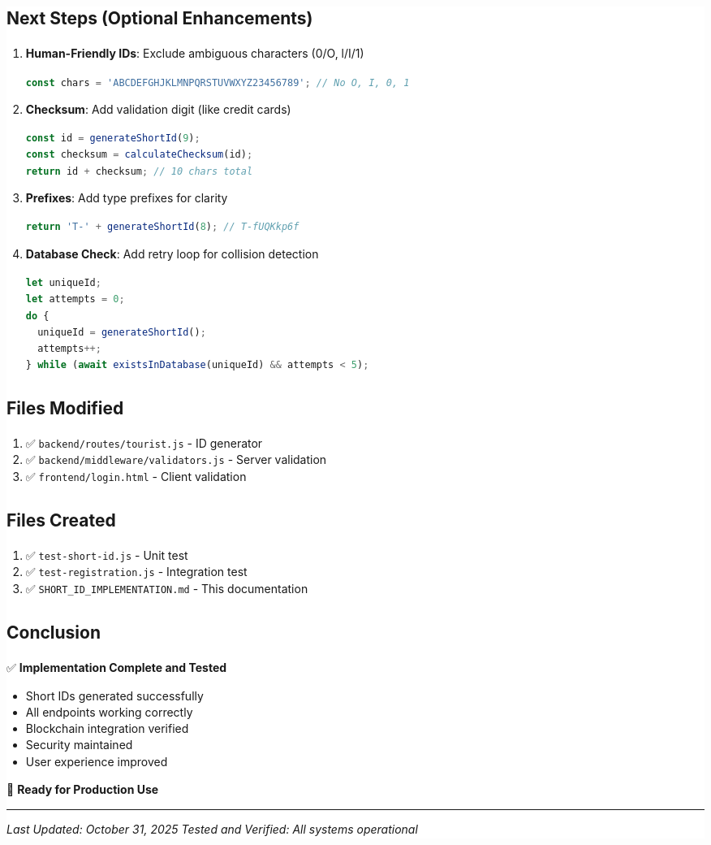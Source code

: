 ## Next Steps (Optional Enhancements)

1. **Human-Friendly IDs**: Exclude ambiguous characters (0/O, l/I/1)
   ```javascript
   const chars = 'ABCDEFGHJKLMNPQRSTUVWXYZ23456789'; // No O, I, 0, 1
   ```

2. **Checksum**: Add validation digit (like credit cards)
   ```javascript
   const id = generateShortId(9);
   const checksum = calculateChecksum(id);
   return id + checksum; // 10 chars total
   ```

3. **Prefixes**: Add type prefixes for clarity
   ```javascript
   return 'T-' + generateShortId(8); // T-fUQKkp6f
   ```

4. **Database Check**: Add retry loop for collision detection
   ```javascript
   let uniqueId;
   let attempts = 0;
   do {
     uniqueId = generateShortId();
     attempts++;
   } while (await existsInDatabase(uniqueId) && attempts < 5);
   ```

## Files Modified

1. ✅ `backend/routes/tourist.js` - ID generator
2. ✅ `backend/middleware/validators.js` - Server validation
3. ✅ `frontend/login.html` - Client validation

## Files Created

1. ✅ `test-short-id.js` - Unit test
2. ✅ `test-registration.js` - Integration test
3. ✅ `SHORT_ID_IMPLEMENTATION.md` - This documentation

## Conclusion

✅ **Implementation Complete and Tested**
- Short IDs generated successfully
- All endpoints working correctly
- Blockchain integration verified
- Security maintained
- User experience improved

🎯 **Ready for Production Use**

---
*Last Updated: October 31, 2025*
*Tested and Verified: All systems operational*
